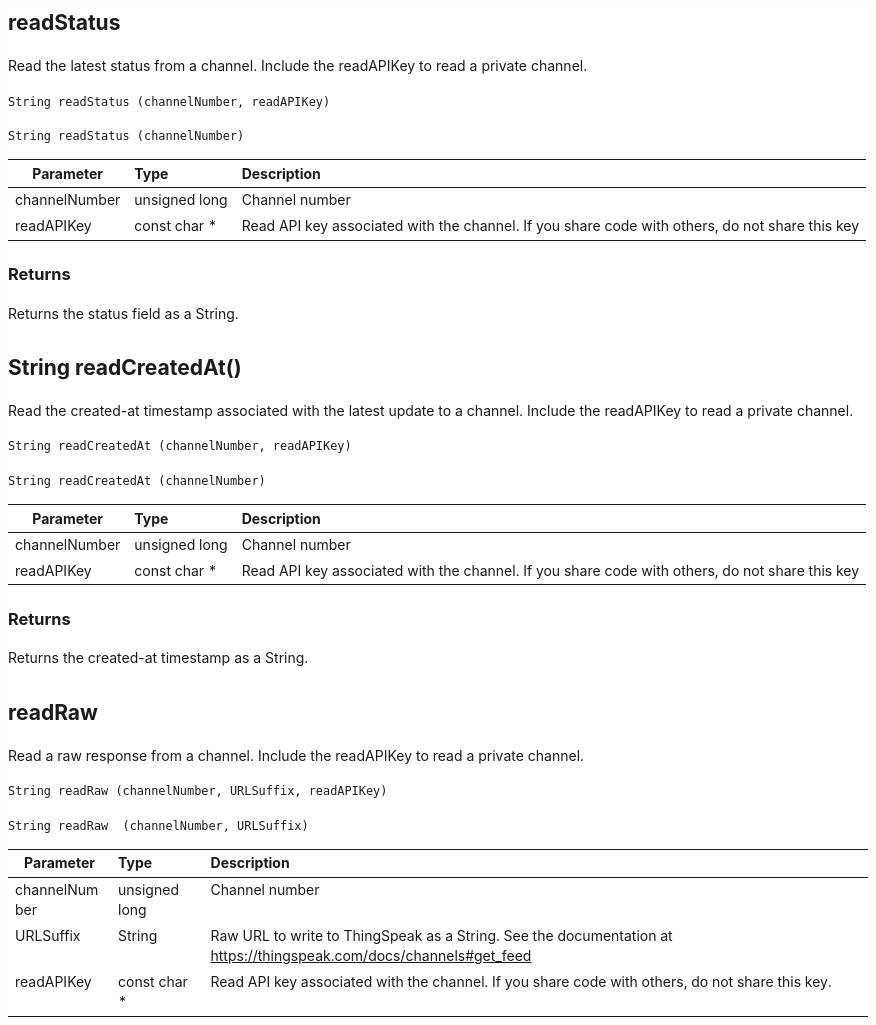 ## readStatus
Read the latest status from a channel. Include the readAPIKey to read a private channel.
```
String readStatus (channelNumber, readAPIKey)	
```
```
String readStatus (channelNumber)
```

| Parameter     | Type          | Description                                                                                    |
|---------------|:--------------|:-----------------------------------------------------------------------------------------------|
| channelNumber | unsigned long | Channel number                                                                                 |
| readAPIKey    | const char *  | Read API key associated with the channel. If you share code with others, do not share this key |

### Returns
Returns the status field as a String.

## String readCreatedAt()
Read the created-at timestamp associated with the latest update to a channel. Include the readAPIKey to read a private channel.
```
String readCreatedAt (channelNumber, readAPIKey)
```
```
String readCreatedAt (channelNumber)	
```

| Parameter     | Type          | Description                                                                                    |
|---------------|:--------------|:-----------------------------------------------------------------------------------------------|
| channelNumber | unsigned long | Channel number                                                                                 |
| readAPIKey    | const char *  | Read API key associated with the channel. If you share code with others, do not share this key |

### Returns
Returns the created-at timestamp as a String.

## readRaw
Read a raw response from a channel. Include the readAPIKey to read a private channel.
```
String readRaw (channelNumber, URLSuffix, readAPIKey)	
```
```
String readRaw	(channelNumber, URLSuffix)
```

| Parameter     | Type          | Description                                                                                                        |
|---------------|:--------------|:-------------------------------------------------------------------------------------------------------------------|
| channelNumber | unsigned long | Channel number                                                                                                     |
| URLSuffix     | String        | Raw URL to write to ThingSpeak as a String. See the documentation at https://thingspeak.com/docs/channels#get_feed |
| readAPIKey    | const char *  | Read API key associated with the channel. If you share code with others, do not share this key.                    |     

